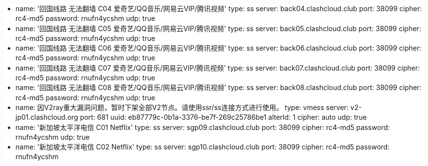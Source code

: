   -
    name: '回国线路 无法翻墙 C04 爱奇艺/QQ音乐/网易云VIP/腾讯视频'
    type: ss
    server: back04.clashcloud.club
    port: 38099
    cipher: rc4-md5
    password: rnufn4ycshm
    udp: true
  -
    name: '回国线路 无法翻墙 C05 爱奇艺/QQ音乐/网易云VIP/腾讯视频'
    type: ss
    server: back05.clashcloud.club
    port: 38099
    cipher: rc4-md5
    password: rnufn4ycshm
    udp: true
  -
    name: '回国线路 无法翻墙 C06 爱奇艺/QQ音乐/网易云VIP/腾讯视频'
    type: ss
    server: back06.clashcloud.club
    port: 38099
    cipher: rc4-md5
    password: rnufn4ycshm
    udp: true
  -
    name: '回国线路 无法翻墙 C07 爱奇艺/QQ音乐/网易云VIP/腾讯视频'
    type: ss
    server: back07.clashcloud.club
    port: 38099
    cipher: rc4-md5
    password: rnufn4ycshm
    udp: true
  -
    name: '回国线路 无法翻墙 C08 爱奇艺/QQ音乐/网易云VIP/腾讯视频'
    type: ss
    server: back08.clashcloud.club
    port: 38099
    cipher: rc4-md5
    password: rnufn4ycshm
    udp: true
  -
    name: 因V2ray重大漏洞问题，暂时下架全部V2节点。请使用ssr/ss连接方式进行使用。
    type: vmess
    server: v2-jp01.clashcloud.org
    port: 681
    uuid: eb87779c-0b1a-3376-be7f-269c25786be1
    alterId: 1
    cipher: auto
    udp: true
  -
    name: '新加坡太平洋电信 C01 Netflix'
    type: ss
    server: sgp09.clashcloud.club
    port: 38099
    cipher: rc4-md5
    password: rnufn4ycshm
    udp: true
  -
    name: '新加坡太平洋电信 C02 Netflix'
    type: ss
    server: sgp10.clashcloud.club
    port: 38099
    cipher: rc4-md5
    password: rnufn4ycshm